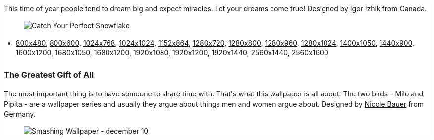 This time of year people tend to dream big and expect miracles. Let your dreams come true! Designed by <a href="https://dribbble.com/izhik">Igor Izhik</a> from Canada.

<figure><a title="Catch Your Perfect Snowflake" href="https://smashingmagazine.com/files/wallpapers/dec-15/catch-your-perfect-snowflake/dec-15-catch-your-perfect-snowflake-full.jpg"><img src="https://archive.smashing.media/assets/344dbf88-fdf9-42bb-adb4-46f01eedd629/a050cc42-67ad-4fde-b1c3-1d06f08b6ab5/dec-15-catch-your-perfect-snowflake-preview-opt.jpg" alt="Catch Your Perfect Snowflake" width="500" height="281" /></a></figure>

*   [800x480](https://smashingmagazine.com/files/wallpapers/dec-15/catch-your-perfect-snowflake/nocal/dec-15-catch-your-perfect-snowflake-nocal-800x480.jpg "Catch Your Perfect Snowflake - 800x480"), [800x600](https://smashingmagazine.com/files/wallpapers/dec-15/catch-your-perfect-snowflake/nocal/dec-15-catch-your-perfect-snowflake-nocal-800x600.jpg "Catch Your Perfect Snowflake - 800x600"), [1024x768](https://smashingmagazine.com/files/wallpapers/dec-15/catch-your-perfect-snowflake/nocal/dec-15-catch-your-perfect-snowflake-nocal-1024x768.jpg "Catch Your Perfect Snowflake - 1024x768"), [1024x1024](https://smashingmagazine.com/files/wallpapers/dec-15/catch-your-perfect-snowflake/nocal/dec-15-catch-your-perfect-snowflake-nocal-1024x1024.jpg "Catch Your Perfect Snowflake - 1024x1024"), [1152x864](https://smashingmagazine.com/files/wallpapers/dec-15/catch-your-perfect-snowflake/nocal/dec-15-catch-your-perfect-snowflake-nocal-1152x864.jpg "Catch Your Perfect Snowflake - 1152x864"), [1280x720](https://smashingmagazine.com/files/wallpapers/dec-15/catch-your-perfect-snowflake/nocal/dec-15-catch-your-perfect-snowflake-nocal-1280x720.jpg "Catch Your Perfect Snowflake - 1280x720"), [1280x800](https://smashingmagazine.com/files/wallpapers/dec-15/catch-your-perfect-snowflake/nocal/dec-15-catch-your-perfect-snowflake-nocal-1280x800.jpg "Catch Your Perfect Snowflake - 1280x800"), [1280x960](https://smashingmagazine.com/files/wallpapers/dec-15/catch-your-perfect-snowflake/nocal/dec-15-catch-your-perfect-snowflake-nocal-1280x960.jpg "Catch Your Perfect Snowflake - 1280x960"), [1280x1024](https://smashingmagazine.com/files/wallpapers/dec-15/catch-your-perfect-snowflake/nocal/dec-15-catch-your-perfect-snowflake-nocal-1280x1024.jpg "Catch Your Perfect Snowflake - 1280x1024"), [1400x1050](https://smashingmagazine.com/files/wallpapers/dec-15/catch-your-perfect-snowflake/nocal/dec-15-catch-your-perfect-snowflake-nocal-1400x1050.jpg "Catch Your Perfect Snowflake - 1400x1050"), [1440x900](https://smashingmagazine.com/files/wallpapers/dec-15/catch-your-perfect-snowflake/nocal/dec-15-catch-your-perfect-snowflake-nocal-1440x900.jpg "Catch Your Perfect Snowflake - 1440x900"), [1600x1200](https://smashingmagazine.com/files/wallpapers/dec-15/catch-your-perfect-snowflake/nocal/dec-15-catch-your-perfect-snowflake-nocal-1600x1200.jpg "Catch Your Perfect Snowflake - 1600x1200"), [1680x1050](https://smashingmagazine.com/files/wallpapers/dec-15/catch-your-perfect-snowflake/nocal/dec-15-catch-your-perfect-snowflake-nocal-1680x1050.jpg "Catch Your Perfect Snowflake - 1680x1050"), [1680x1200](https://smashingmagazine.com/files/wallpapers/dec-15/catch-your-perfect-snowflake/nocal/dec-15-catch-your-perfect-snowflake-nocal-1680x1200.jpg "Catch Your Perfect Snowflake - 1680x1200"), [1920x1080](https://smashingmagazine.com/files/wallpapers/dec-15/catch-your-perfect-snowflake/nocal/dec-15-catch-your-perfect-snowflake-nocal-1920x1080.jpg "Catch Your Perfect Snowflake - 1920x1080"), [1920x1200](https://smashingmagazine.com/files/wallpapers/dec-15/catch-your-perfect-snowflake/nocal/dec-15-catch-your-perfect-snowflake-nocal-1920x1200.jpg "Catch Your Perfect Snowflake - 1920x1200"), [1920x1440](https://smashingmagazine.com/files/wallpapers/dec-15/catch-your-perfect-snowflake/nocal/dec-15-catch-your-perfect-snowflake-nocal-1920x1440.jpg "Catch Your Perfect Snowflake - 1920x1440"), [2560x1440](https://smashingmagazine.com/files/wallpapers/dec-15/catch-your-perfect-snowflake/nocal/dec-15-catch-your-perfect-snowflake-nocal-2560x1440.jpg "Catch Your Perfect Snowflake - 2560x1440"), [2560x1600](https://smashingmagazine.com/files/wallpapers/dec-15/catch-your-perfect-snowflake/nocal/dec-15-catch-your-perfect-snowflake-nocal-2560x1600.jpg "Catch Your Perfect Snowflake - 2560x1600")

### The Greatest Gift of All

The most important thing is to have someone to share time with. That's what this wallpaper is all about. The two birds - Milo and Pipita - are a wallpaper series and usually they argue about things men and women argue about. Designed by <a href="https://www.nicolebauer.com/">Nicole Bauer</a> from Germany.

<figure><img src="https://archive.smashing.media/assets/344dbf88-fdf9-42bb-adb4-46f01eedd629/dda56c0c-b198-4972-a1ed-beacc72cb974/greatest-love-69.jpg" alt="Smashing Wallpaper - december 10" width="500" height="312" /></figure>
